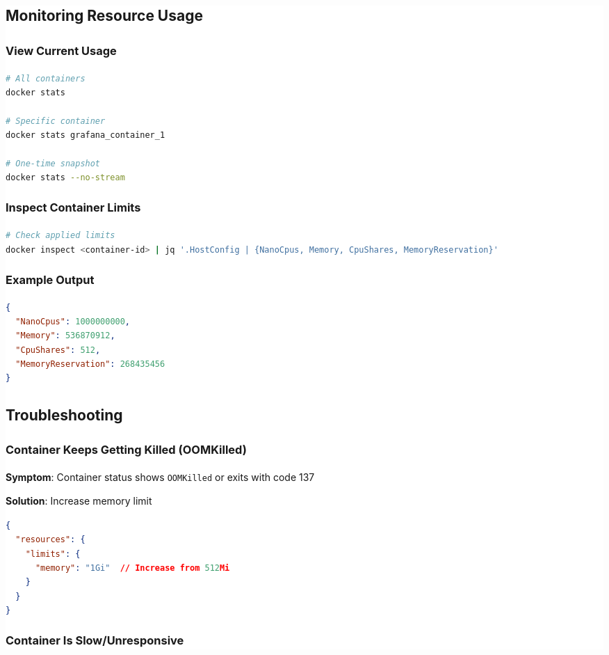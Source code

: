 ## Monitoring Resource Usage

### View Current Usage

```bash
# All containers
docker stats

# Specific container
docker stats grafana_container_1

# One-time snapshot
docker stats --no-stream
```

### Inspect Container Limits

```bash
# Check applied limits
docker inspect <container-id> | jq '.HostConfig | {NanoCpus, Memory, CpuShares, MemoryReservation}'
```

### Example Output

```json
{
  "NanoCpus": 1000000000,
  "Memory": 536870912,
  "CpuShares": 512,
  "MemoryReservation": 268435456
}
```

## Troubleshooting

### Container Keeps Getting Killed (OOMKilled)

**Symptom**: Container status shows `OOMKilled` or exits with code 137

**Solution**: Increase memory limit
```json
{
  "resources": {
    "limits": {
      "memory": "1Gi"  // Increase from 512Mi
    }
  }
}
```

### Container Is Slow/Unresponsive
